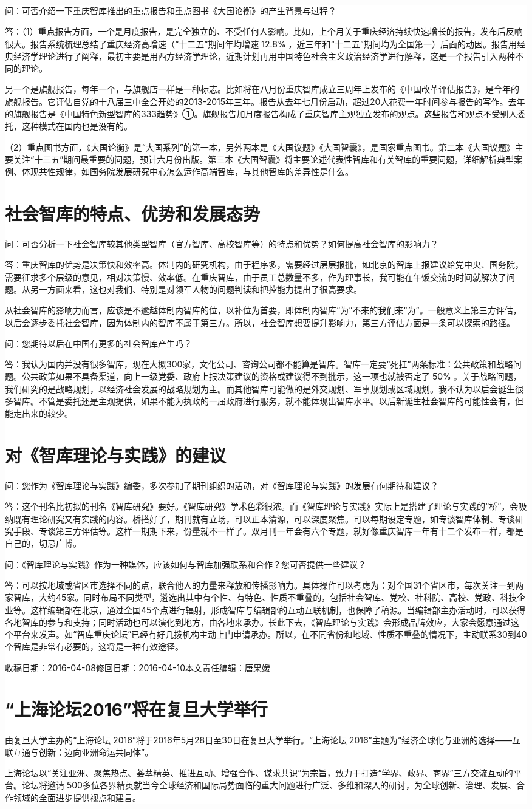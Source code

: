 问：可否介绍一下重庆智库推出的重点报告和重点图书《大国论衡》的产生背景与过程？

答：（1）重点报告方面，一个是月度报告，是完全独立的、不受任何人影响。比如，上个月关于重庆经济持续快速增长的报告，发布后反响很大。报告系统梳理总结了重庆经济高增速（“十二五”期间年均增速 $12 . 8 \%$ ，近三年和“十二五”期间均为全国第一）后面的动因。报告用经典经济学理论进行了阐释，最初主要是用西方经济学理论，近期计划再用中国特色社会主义政治经济学进行解释，这是一个报告引入两种不同的理论。

另一个是旗舰报告，每年一个，与旗舰店一样是一种标志。比如将在八月份重庆智库成立三周年上发布的《中国改革评估报告》，是今年的旗舰报告。它评估自党的十八届三中全会开始的2013-2015年三年。报告从去年七月份启动，超过20人花费一年时间参与报告的写作。去年的旗舰报告是《中国特色新型智库的333趋势》①。旗舰报告加月度报告构成了重庆智库主观独立发布的观点。这些报告和观点不受别人委托，这种模式在国内也是没有的。

（2）重点图书方面，《大国论衡》是“大国系列”的第一本，另外两本是《大国议题》《大国智囊》，是国家重点图书。第二本《大国议题》主要关注“十三五”期间最重要的问题，预计六月份出版。第三本《大国智囊》将主要论述代表性智库和有关智库的重要问题，详细解析典型案例、体现共性规律，如国务院发展研究中心怎么运作高端智库，与其他智库的差异性是什么。

# 社会智库的特点、优势和发展态势

问：可否分析一下社会智库较其他类型智库（官方智库、高校智库等）的特点和优势？如何提高社会智库的影响力？

答：重庆智库的优势是决策快和效率高。体制内的研究机构，由于程序多，需要经过层层报批，如北京的智库上报建议给党中央、国务院，需要征求多个层级的意见，相对决策慢、效率低。在重庆智库，由于员工总数量不多，作为理事长，我可能在午饭交流的时间就解决了问题。从另一方面来看，这也对我们、特别是对领军人物的问题判读和把控能力提出了很高要求。

从社会智库的影响力而言，应该是不逾越体制内智库的位，以补位为首要，即体制内智库“为”不来的我们来“为”。一般意义上第三方评估，以后会逐步委托社会智库，因为体制内的智库不属于第三方。所以，社会智库想要提升影响力，第三方评估方面是一条可以探索的路径。

问：您期待以后在中国有更多的社会智库产生吗？

答：我认为国内并没有很多智库，现在大概300家，文化公司、咨询公司都不能算是智库。智库一定要“死扛”两条标准：公共政策和战略问题。公共政策如果不具备渠道，向上一级党委、政府上报决策建议的资格或建议得不到批示，这一项也就被否定了 $50 \%$ 。关于战略问题，我们研究的是战略规划，以经济社会发展的战略规划为主。而其他智库可能做的是外交规划、军事规划或区域规划。我不认为以后会诞生很多智库。不管是委托还是主观提供，如果不能为执政的一届政府进行服务，就不能体现出智库水平。以后新诞生社会智库的可能性会有，但能走出来的较少。

# 对《智库理论与实践》的建议

问：您作为《智库理论与实践》编委，多次参加了期刊组织的活动，对《智库理论与实践》的发展有何期待和建议？

答：这个刊名比初拟的刊名《智库研究》要好。《智库研究》学术色彩很浓。而《智库理论与实践》实际上是搭建了理论与实践的“桥”，会吸纳既有理论研究又有实践的内容。桥搭好了，期刊就有立场，可以正本清源，可以深度聚焦。可以每期设定专题，如专谈智库体制、专谈研究手段、专谈第三方评估等。这样一期期下来，份量就不一样了。双月刊一年会有六个专题，就好像重庆智库一年有十二个发布一样，都是自己的，切忌广博。

问：《智库理论与实践》作为一种媒体，应该如何与智库加强联系和合作？您可否提供一些建议？

答：可以按地域或省区市选择不同的点，联合他人的力量来释放和传播影响力。具体操作可以考虑为：对全国31个省区市，每次关注一到两家智库，大约45家。同时布局不同类型，遴选出其中有个性、有特色、性质不重叠的，包括社会智库、党校、社科院、高校、党政、科技企业等。这样编辑部在北京，通过全国45个点进行辐射，形成智库与编辑部的互动互联机制，也保障了稿源。当编辑部主办活动时，可以获得各地智库的参与和支持；同时活动也可以演化到地方，由各地来承办。长此下去，《智库理论与实践》会形成品牌效应，大家会愿意通过这个平台来发声。如“智库重庆论坛”已经有好几拨机构主动上门申请承办。所以，在不同省份和地域、性质不重叠的情况下，主动联系30到40个智库是非常有必要的，这将是一种有效途径。

收稿日期：2016-04-08修回日期：2016-04-10本文责任编辑：唐果媛

# “上海论坛2016”将在复旦大学举行

由复旦大学主办的“上海论坛 2016”将于2016年5月28日至30日在复旦大学举行。“上海论坛 2016”主题为“经济全球化与亚洲的选择——互联互通与创新：迈向亚洲命运共同体”。

上海论坛以“关注亚洲、聚焦热点、荟萃精英、推进互动、增强合作、谋求共识”为宗旨，致力于打造“学界、政界、商界”三方交流互动的平台。论坛将邀请 500多位各界精英就当今全球经济和国际局势面临的重大问题进行广泛、多维和深入的研讨，为全球创新、治理、发展、合作领域的全面进步提供视点和建言。